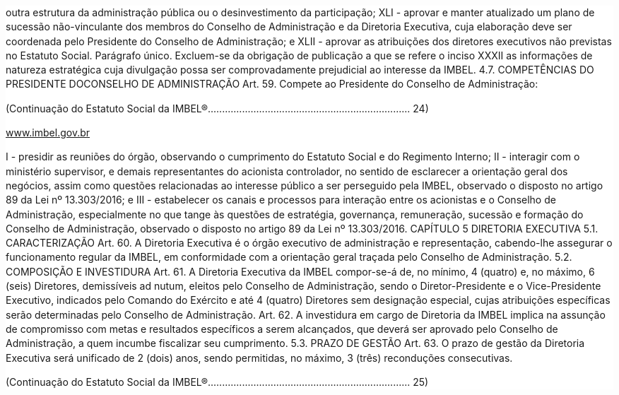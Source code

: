 outra estrutura da administração pública ou o desinvestimento da participação; 
XLI - aprovar e manter atualizado um plano de sucessão não-vinculante dos membros do 
Conselho de Administração e da Diretoria Executiva, cuja elaboração deve ser coordenada 
pelo Presidente do Conselho de Administração; e 
XLII - aprovar as atribuições dos diretores executivos não previstas no Estatuto Social. 
Parágrafo único. Excluem-se da obrigação de publicação a que se refere o inciso XXXII as 
informações de natureza estratégica cuja divulgação possa ser comprovadamente 
prejudicial ao interesse da IMBEL. 
4.7. COMPETÊNCIAS DO PRESIDENTE DOCONSELHO DE ADMINISTRAÇÃO 
Art. 59. Compete ao Presidente do Conselho de Administração: 

(Continuação do Estatuto Social da IMBEL®....................................................................... 24) 
 
 
 
 
 
www.imbel.gov.br 
 
 
I - presidir as reuniões do órgão, observando o cumprimento do Estatuto Social e do 
Regimento Interno; 
II - interagir com o ministério supervisor, e demais representantes do acionista controlador, 
no sentido de esclarecer a orientação geral dos negócios, assim como questões 
relacionadas ao interesse público a ser perseguido pela IMBEL, observado o disposto no 
artigo 89 da Lei nº 13.303/2016; e 
III - estabelecer os canais e processos para interação entre os acionistas e o Conselho de 
Administração, especialmente no que tange às questões de estratégia, governança, 
remuneração, sucessão e formação do Conselho de Administração, observado o disposto 
no artigo 89 da Lei nº 13.303/2016. 
CAPÍTULO 5 
DIRETORIA EXECUTIVA 
5.1. CARACTERIZAÇÃO 
Art. 60. A Diretoria Executiva é o órgão executivo de administração e representação, 
cabendo-lhe assegurar o funcionamento regular da IMBEL, em conformidade com a 
orientação geral traçada pelo Conselho de Administração. 
5.2. COMPOSIÇÃO E INVESTIDURA 
Art. 61. A Diretoria Executiva da IMBEL compor-se-á de, no mínimo, 4 (quatro) e, no 
máximo, 6 (seis) Diretores, demissíveis ad nutum, eleitos pelo Conselho de Administração, 
sendo o Diretor-Presidente e o Vice-Presidente Executivo, indicados pelo Comando do 
Exército e até 4 (quatro) Diretores sem designação especial, cujas atribuições específicas 
serão determinadas pelo Conselho de Administração. 
Art. 62. A investidura em cargo de Diretoria da IMBEL implica na assunção de 
compromisso com metas e resultados específicos a serem alcançados, que deverá ser 
aprovado pelo Conselho de Administração, a quem incumbe fiscalizar seu cumprimento. 
5.3. PRAZO DE GESTÃO 
Art. 63. O prazo de gestão da Diretoria Executiva será unificado de 2 (dois) anos, sendo 
permitidas, no máximo, 3 (três) reconduções consecutivas. 

(Continuação do Estatuto Social da IMBEL®....................................................................... 25) 
 
 
 
 
 